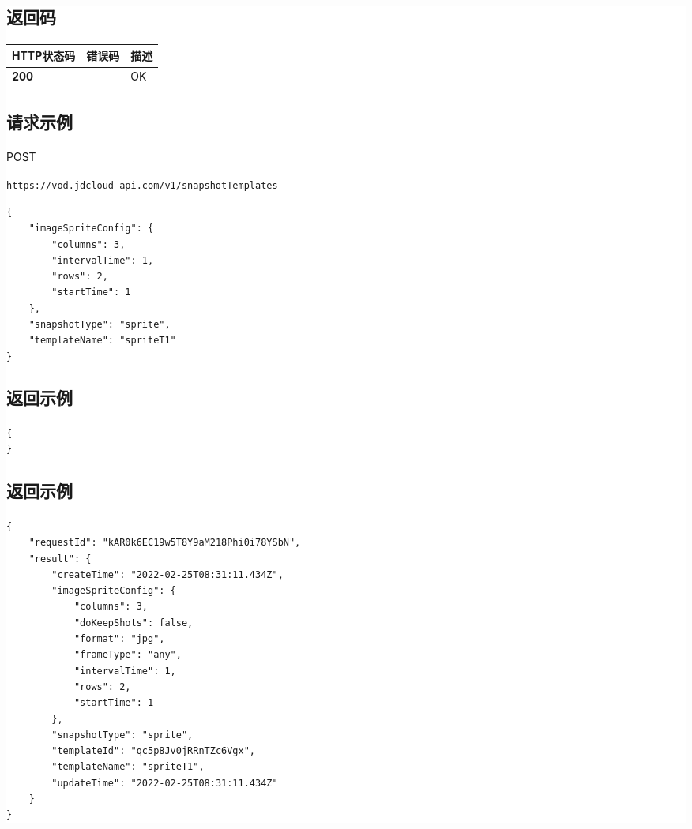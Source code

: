 ## 返回码
|HTTP状态码|错误码|描述|
|---|---|---|
|**200**||OK|

## 请求示例
POST
```
https://vod.jdcloud-api.com/v1/snapshotTemplates

```

```
{
    "imageSpriteConfig": {
        "columns": 3, 
        "intervalTime": 1, 
        "rows": 2, 
        "startTime": 1
    }, 
    "snapshotType": "sprite", 
    "templateName": "spriteT1"
}
```

## 返回示例
```
{ 
}
```

## 返回示例
```
{
    "requestId": "kAR0k6EC19w5T8Y9aM218Phi0i78YSbN", 
    "result": {
        "createTime": "2022-02-25T08:31:11.434Z", 
        "imageSpriteConfig": {
            "columns": 3, 
            "doKeepShots": false, 
            "format": "jpg", 
            "frameType": "any", 
            "intervalTime": 1, 
            "rows": 2, 
            "startTime": 1
        }, 
        "snapshotType": "sprite", 
        "templateId": "qc5p8Jv0jRRnTZc6Vgx", 
        "templateName": "spriteT1", 
        "updateTime": "2022-02-25T08:31:11.434Z"
    }
}
```
